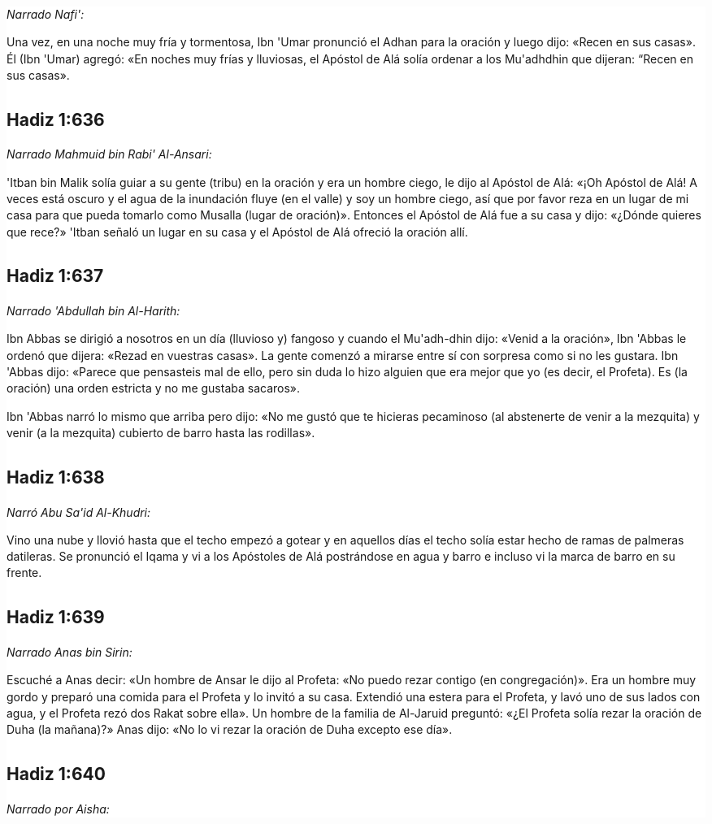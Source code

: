 _Narrado Nafi':_

Una vez, en una noche muy fría y tormentosa, Ibn 'Umar pronunció el Adhan para la oración y luego dijo: «Recen en sus casas». Él (Ibn 'Umar) agregó: «En noches muy frías y lluviosas, el Apóstol de Alá solía ordenar a los Mu'adhdhin que dijeran: “Recen en sus casas».


## Hadiz 1:636

_Narrado Mahmuid bin Rabi' Al-Ansari:_

'Itban bin Malik solía guiar a su gente (tribu) en la oración y era un hombre ciego, le dijo al Apóstol de Alá: «¡Oh Apóstol de Alá! A veces está oscuro y el agua de la inundación fluye (en el valle) y soy un hombre ciego, así que por favor reza en un lugar de mi casa para que pueda tomarlo como Musalla (lugar de oración)». Entonces el Apóstol de Alá fue a su casa y dijo: «¿Dónde quieres que rece?» 'Itban señaló un lugar en su casa y el Apóstol de Alá ofreció la oración allí.


## Hadiz 1:637

_Narrado 'Abdullah bin Al-Harith:_

Ibn Abbas se dirigió a nosotros en un día (lluvioso y) fangoso y cuando el Mu'adh-dhin dijo: «Venid a la oración», Ibn 'Abbas le ordenó que dijera: «Rezad en vuestras casas». La gente comenzó a mirarse entre sí con sorpresa como si no les gustara. Ibn 'Abbas dijo: «Parece que pensasteis mal de ello, pero sin duda lo hizo alguien que era mejor que yo (es decir, el Profeta). Es (la oración) una orden estricta y no me gustaba sacaros».

Ibn 'Abbas narró lo mismo que arriba pero dijo: «No me gustó que te hicieras pecaminoso (al abstenerte de venir a la mezquita) y venir (a la mezquita) cubierto de barro hasta las rodillas».


## Hadiz 1:638

_Narró Abu Sa'id Al-Khudri:_

Vino una nube y llovió hasta que el techo empezó a gotear y en aquellos días el techo solía estar hecho de ramas de palmeras datileras. Se pronunció el Iqama y vi a los Apóstoles de Alá postrándose en agua y barro e incluso vi la marca de barro en su frente.


## Hadiz 1:639

_Narrado Anas bin Sirin:_

Escuché a Anas decir: «Un hombre de Ansar le dijo al Profeta: «No puedo rezar contigo (en congregación)». Era un hombre muy gordo y preparó una comida para el Profeta y lo invitó a su casa. Extendió una estera para el Profeta, y lavó uno de sus lados con agua, y el Profeta rezó dos Rakat sobre ella». Un hombre de la familia de Al-Jaruid preguntó: «¿El Profeta solía rezar la oración de Duha (la mañana)?» Anas dijo: «No lo vi rezar la oración de Duha excepto ese día».


## Hadiz 1:640

_Narrado por Aisha:_
